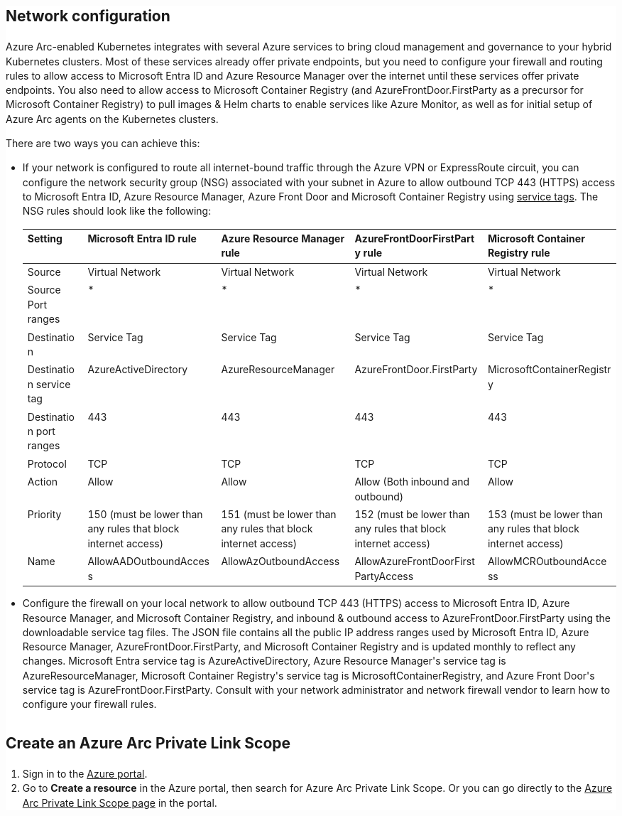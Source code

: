 ## Network configuration

Azure Arc-enabled Kubernetes integrates with several Azure services to bring cloud management and governance to your hybrid Kubernetes clusters. Most of these services already offer private endpoints, but you need to configure your firewall and routing rules to allow access to Microsoft Entra ID and Azure Resource Manager over the internet until these services offer private endpoints. You also need to allow access to Microsoft Container Registry (and AzureFrontDoor.FirstParty as a precursor for Microsoft Container Registry) to pull images & Helm charts to enable services like Azure Monitor, as well as for initial setup of Azure Arc agents on the Kubernetes clusters.

There are two ways you can achieve this:

* If your network is configured to route all internet-bound traffic through the Azure VPN or ExpressRoute circuit, you can configure the network security group (NSG) associated with your subnet in Azure to allow outbound TCP 443 (HTTPS) access to Microsoft Entra ID, Azure Resource Manager, Azure Front Door and Microsoft Container Registry  using [service tags](../../virtual-network/service-tags-overview.md). The NSG rules should look like the following:

    | Setting                 | Microsoft Entra ID rule                                                 | Azure Resource Manager rule                                   | AzureFrontDoorFirstParty rule                                 | Microsoft Container Registry rule                            |
    |-------------------------|---------------------------------------------------------------|---------------------------------------------------------------|---------------------------------------------------------------|---------------------------------------------------------------
    | Source                  | Virtual Network                                               | Virtual Network                                               | Virtual Network                                               | Virtual Network
    | Source Port ranges      | *                                                             | *                                                             | *                                                             | *
    | Destination             | Service Tag                                                   | Service Tag                                                   | Service Tag                                                   | Service Tag
    | Destination service tag | AzureActiveDirectory                                          | AzureResourceManager                                          | AzureFrontDoor.FirstParty                                     | MicrosoftContainerRegistry
    | Destination port ranges | 443                                                           | 443                                                           | 443                                                           | 443
    | Protocol                | TCP                                                           | TCP                                                           | TCP                                                           | TCP
    | Action                  | Allow                                                         | Allow                                                         | Allow (Both inbound and outbound)                             | Allow
    | Priority                | 150 (must be lower than any rules that block internet access) | 151 (must be lower than any rules that block internet access) | 152 (must be lower than any rules that block internet access) | 153 (must be lower than any rules that block internet access) |
    | Name                    | AllowAADOutboundAccess                                        | AllowAzOutboundAccess                                         | AllowAzureFrontDoorFirstPartyAccess                           | AllowMCROutboundAccess

* Configure the firewall on your local network to allow outbound TCP 443 (HTTPS) access to Microsoft Entra ID, Azure Resource Manager, and Microsoft Container Registry, and inbound & outbound access to AzureFrontDoor.FirstParty using the downloadable service tag files. The JSON file contains all the public IP address ranges used by Microsoft Entra ID, Azure Resource Manager, AzureFrontDoor.FirstParty, and Microsoft Container Registry and is updated monthly to reflect any changes. Microsoft Entra service tag is AzureActiveDirectory, Azure Resource Manager's service tag is AzureResourceManager, Microsoft Container Registry's service tag is MicrosoftContainerRegistry, and Azure Front Door's service tag is AzureFrontDoor.FirstParty. Consult with your network administrator and network firewall vendor to learn how to configure your firewall rules.

## Create an Azure Arc Private Link Scope

1. Sign in to the [Azure portal](https://portal.azure.com).
1. Go to **Create a resource** in the Azure portal, then search for Azure Arc Private Link Scope. Or you can go directly to the [Azure Arc Private Link Scope page](https://portal.azure.com/#blade/HubsExtension/BrowseResource/resourceType/Microsoft.HybridCompute%2FprivateLinkScopes) in the portal.
